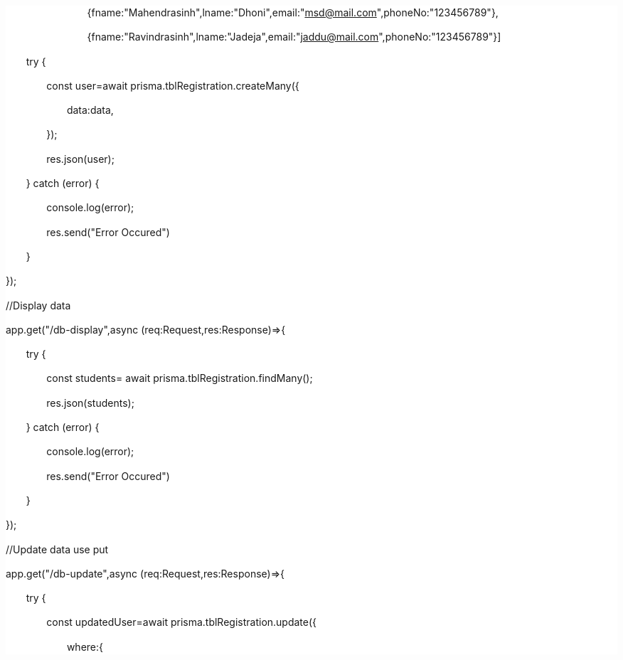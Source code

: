 `                `{fname:"Mahendrasinh",lname:"Dhoni",email:"msd@mail.com",phoneNo:"123456789"},

`                `{fname:"Ravindrasinh",lname:"Jadeja",email:"jaddu@mail.com",phoneNo:"123456789"}]

`    `try {

`        `const user=await prisma.tblRegistration.createMany({

`            `data:data,

`        `});



`        `res.json(user);



`    `} catch (error) {

`        `console.log(error);

`        `res.send("Error Occured")



`    `}



});

//Display data

app.get("/db-display",async (req:Request,res:Response)=>{



`    `try {

`        `const students= await prisma.tblRegistration.findMany();

`        `res.json(students);



`    `} catch (error) {

`        `console.log(error);

`        `res.send("Error Occured")



`    `}

});

//Update data use put

app.get("/db-update",async (req:Request,res:Response)=>{





`    `try {

`        `const updatedUser=await prisma.tblRegistration.update({

`            `where:{
